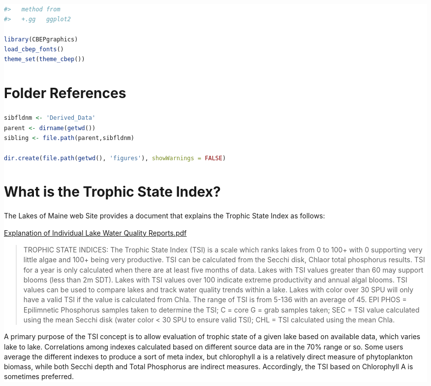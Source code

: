 ``` r
#>   method from   
#>   +.gg   ggplot2

library(CBEPgraphics)
load_cbep_fonts()
theme_set(theme_cbep())
```

# Folder References

``` r
sibfldnm <- 'Derived_Data'
parent <- dirname(getwd())
sibling <- file.path(parent,sibfldnm)

dir.create(file.path(getwd(), 'figures'), showWarnings = FALSE)
```

# What is the Trophic State Index?

The Lakes of Maine web Site provides a document that explains the
Trophic State Index as follows:

[Explanation of Individual Lake Water Quality
Reports.pdf](https://www.lakesofmaine.org/data/Explanation%20of%20Individual%20Lake%20Water%20Quality%20Report.pdf)

> TROPHIC STATE INDICES: The Trophic State Index (TSI) is a scale which
> ranks lakes from 0 to 100+ with 0 supporting very little algae and
> 100+ being very productive. TSI can be calculated from the Secchi
> disk, Chlaor total phosphorus results. TSI for a year is only
> calculated when there are at least five months of data. Lakes with TSI
> values greater than 60 may support blooms (less than 2m SDT). Lakes
> with TSI values over 100 indicate extreme productivity and annual
> algal blooms. TSI values can be used to compare lakes and track water
> quality trends within a lake. Lakes with color over 30 SPU will only
> have a valid TSI if the value is calculated from Chla. The range of
> TSI is from 5-136 with an average of 45. EPI PHOS = Epilimnetic
> Phosphorus samples taken to determine the TSI; C = core G = grab
> samples taken; SEC = TSI value calculated using the mean Secchi disk
> (water color \< 30 SPU to ensure valid TSI); CHL = TSI calculated
> using the mean Chla.

A primary purpose of the TSI concept is to allow evaluation of trophic
state of a given lake based on available data, which varies lake to
lake. Correlations among indexes calculated based on different source
data are in the 70% range or so. Some users average the different
indexes to produce a sort of meta index, but chlorophyll a is a
relatively direct measure of phytoplankton biomass, while both Secchi
depth and Total Phosphorus are indirect measures. Accordingly, the TSI
based on Chlorophyll A is sometimes preferred.
